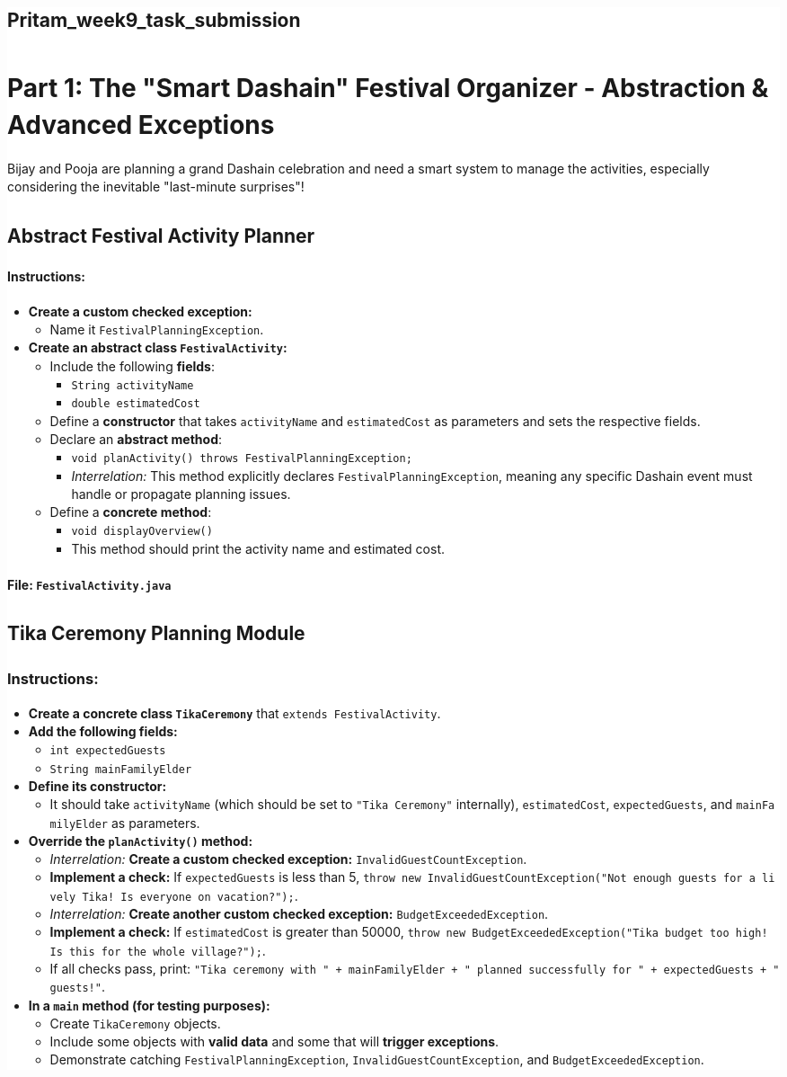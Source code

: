  **Pritam_week9_task_submission**
---
# Part 1: The "Smart Dashain" Festival Organizer - Abstraction & Advanced Exceptions

Bijay and Pooja are planning a grand Dashain celebration and need a smart system to manage the activities, especially considering the inevitable "last-minute surprises"!

## Abstract Festival Activity Planner

#### Instructions:

* **Create a custom checked exception:**
    * Name it `FestivalPlanningException`.
* **Create an abstract class `FestivalActivity`:**
    * Include the following **fields**:
        * `String activityName`
        * `double estimatedCost`
    * Define a **constructor** that takes `activityName` and `estimatedCost` as parameters and sets the respective fields.
    * Declare an **abstract method**:
        * `void planActivity() throws FestivalPlanningException;`
        * *Interrelation:* This method explicitly declares `FestivalPlanningException`, meaning any specific Dashain event must handle or propagate planning issues.
    * Define a **concrete method**:
        * `void displayOverview()`
        * This method should print the activity name and estimated cost.

#### File: `FestivalActivity.java`

## Tika Ceremony Planning Module

### Instructions:

* **Create a concrete class `TikaCeremony`** that `extends FestivalActivity`.
* **Add the following fields:**
    * `int expectedGuests`
    * `String mainFamilyElder`
* **Define its constructor:**
    * It should take `activityName` (which should be set to `"Tika Ceremony"` internally), `estimatedCost`, `expectedGuests`, and `mainFamilyElder` as parameters.
* **Override the `planActivity()` method:**
    * *Interrelation:* **Create a custom checked exception:** `InvalidGuestCountException`.
    * **Implement a check:** If `expectedGuests` is less than 5, `throw new InvalidGuestCountException("Not enough guests for a lively Tika! Is everyone on vacation?");`.
    * *Interrelation:* **Create another custom checked exception:** `BudgetExceededException`.
    * **Implement a check:** If `estimatedCost` is greater than 50000, `throw new BudgetExceededException("Tika budget too high! Is this for the whole village?");`.
    * If all checks pass, print: `"Tika ceremony with " + mainFamilyElder + " planned successfully for " + expectedGuests + " guests!"`.
* **In a `main` method (for testing purposes):**
    * Create `TikaCeremony` objects.
    * Include some objects with **valid data** and some that will **trigger exceptions**.
    * Demonstrate catching `FestivalPlanningException`, `InvalidGuestCountException`, and `BudgetExceededException`.
